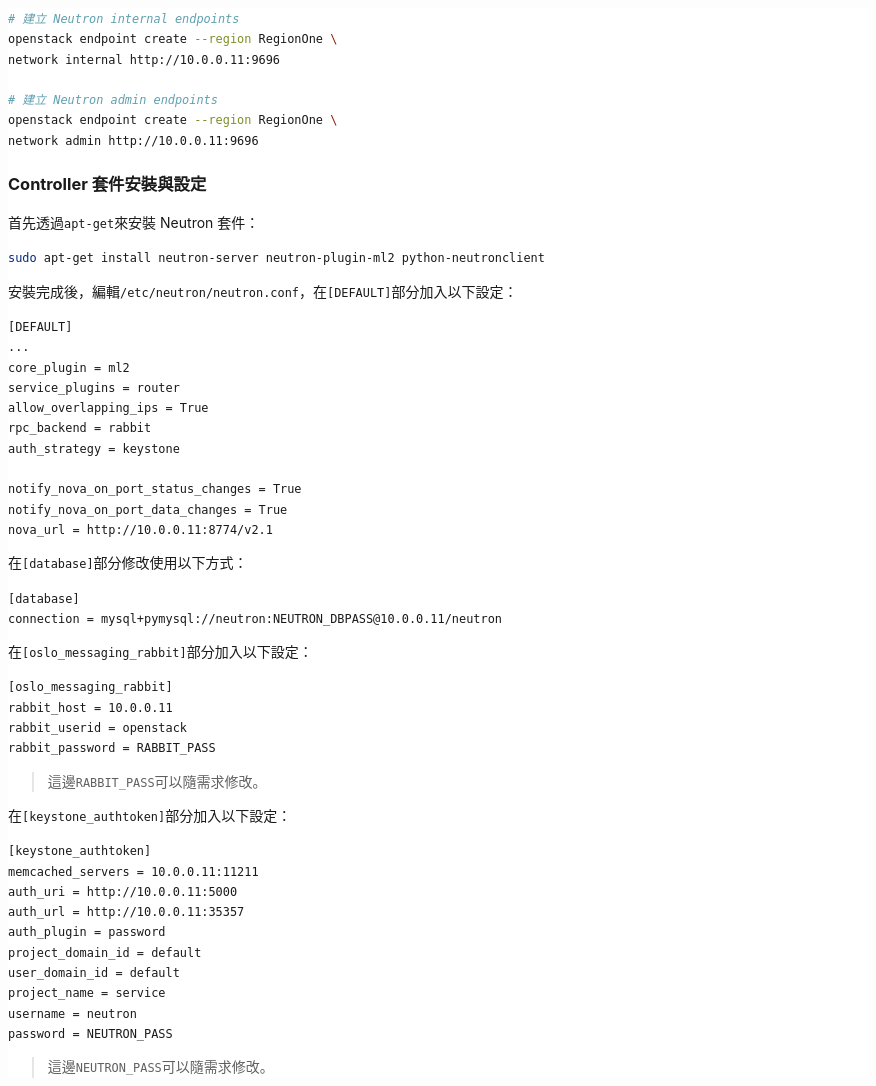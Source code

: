 ```sh
# 建立 Neutron internal endpoints
openstack endpoint create --region RegionOne \
network internal http://10.0.0.11:9696

# 建立 Neutron admin endpoints
openstack endpoint create --region RegionOne \
network admin http://10.0.0.11:9696
```

### Controller 套件安裝與設定
首先透過```apt-get```來安裝 Neutron 套件：
```sh
sudo apt-get install neutron-server neutron-plugin-ml2 python-neutronclient
```

安裝完成後，編輯```/etc/neutron/neutron.conf```，在```[DEFAULT]```部分加入以下設定：
```sh
[DEFAULT]
...
core_plugin = ml2
service_plugins = router
allow_overlapping_ips = True
rpc_backend = rabbit
auth_strategy = keystone

notify_nova_on_port_status_changes = True
notify_nova_on_port_data_changes = True
nova_url = http://10.0.0.11:8774/v2.1
```

在```[database]```部分修改使用以下方式：
```sh
[database]
connection = mysql+pymysql://neutron:NEUTRON_DBPASS@10.0.0.11/neutron
```

在```[oslo_messaging_rabbit]```部分加入以下設定：
```sh
[oslo_messaging_rabbit]
rabbit_host = 10.0.0.11
rabbit_userid = openstack
rabbit_password = RABBIT_PASS
```
> 這邊```RABBIT_PASS```可以隨需求修改。

在```[keystone_authtoken]```部分加入以下設定：
```sh
[keystone_authtoken]
memcached_servers = 10.0.0.11:11211
auth_uri = http://10.0.0.11:5000
auth_url = http://10.0.0.11:35357
auth_plugin = password
project_domain_id = default
user_domain_id = default
project_name = service
username = neutron
password = NEUTRON_PASS
```
> 這邊```NEUTRON_PASS```可以隨需求修改。
